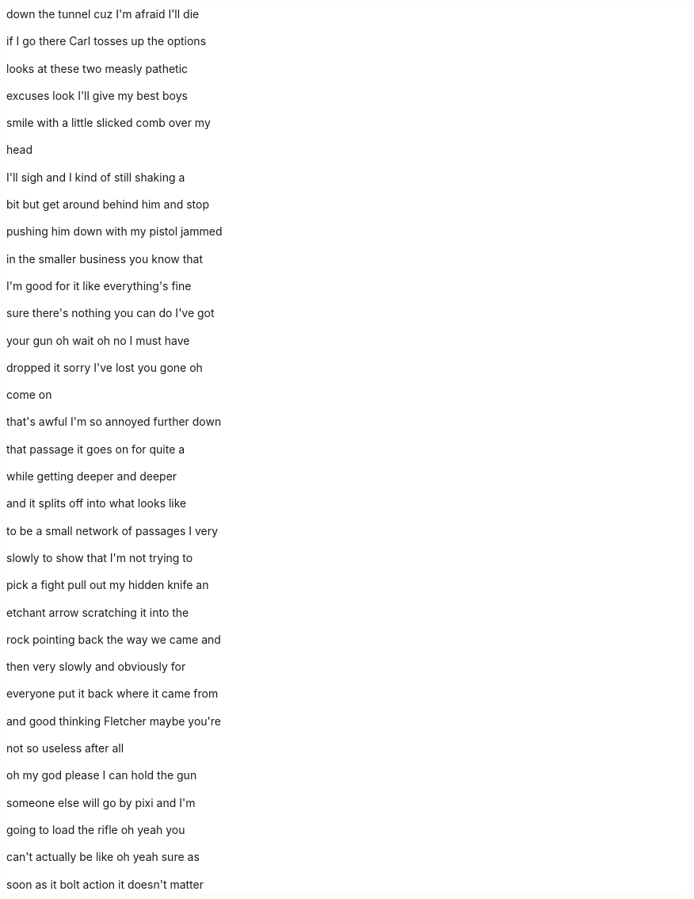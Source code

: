 down the tunnel cuz I'm afraid I'll die

if I go there Carl tosses up the options

looks at these two measly pathetic

excuses look I'll give my best boys

smile with a little slicked comb over my

head

I'll sigh and I kind of still shaking a

bit but get around behind him and stop

pushing him down with my pistol jammed

in the smaller business you know that

I'm good for it like everything's fine

sure there's nothing you can do I've got

your gun oh wait oh no I must have

dropped it sorry I've lost you gone oh

come on

that's awful I'm so annoyed further down

that passage it goes on for quite a

while getting deeper and deeper

and it splits off into what looks like

to be a small network of passages I very

slowly to show that I'm not trying to

pick a fight pull out my hidden knife an

etchant arrow scratching it into the

rock pointing back the way we came and

then very slowly and obviously for

everyone put it back where it came from

and good thinking Fletcher maybe you're

not so useless after all

oh my god please I can hold the gun

someone else will go by pixi and I'm

going to load the rifle oh yeah you

can't actually be like oh yeah sure as

soon as it bolt action it doesn't matter
